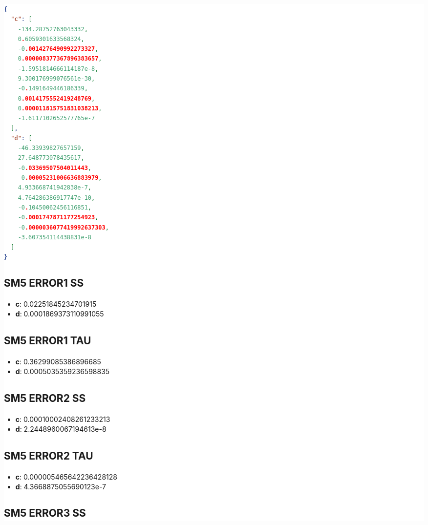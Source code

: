 ```json
{
  "c": [
    -134.28752763043332,
    0.6059301633568324,
    -0.0014276490992273327,
    0.000008377367896383657,
    -1.5951814666114187e-8,
    9.300176999076561e-30,
    -0.1491649446186339,
    0.0014175552419248769,
    0.000011815751831038213,
    -1.6117102652577765e-7
  ],
  "d": [
    -46.33939827657159,
    27.648773078435617,
    -0.03369507504011443,
    -0.00005231006636883979,
    4.933668741942838e-7,
    4.764286386917747e-10,
    -0.10450062456116851,
    -0.0001747871177254923,
    -0.0000036077419992637303,
    -3.607354114438831e-8
  ]
}
```

## SM5 ERROR1 SS

- **c**: 0.02251845234701915
- **d**: 0.0001869373110991055

## SM5 ERROR1 TAU

- **c**: 0.36299085386896685
- **d**: 0.0005035359236598835

## SM5 ERROR2 SS

- **c**: 0.00010002408261233213
- **d**: 2.2448960067194613e-8

## SM5 ERROR2 TAU

- **c**: 0.000005465642236428128
- **d**: 4.3668875055690123e-7

## SM5 ERROR3 SS
